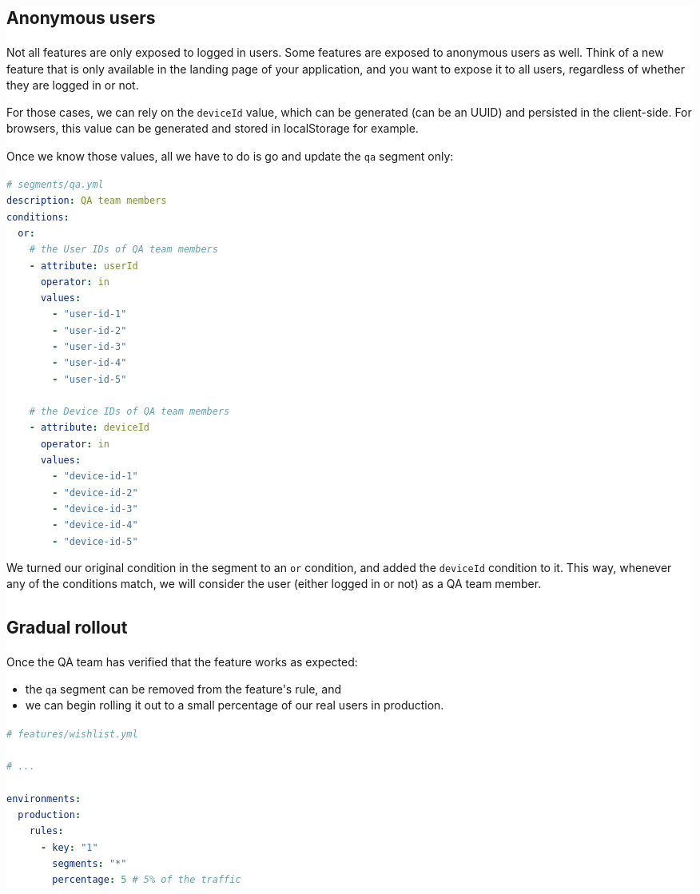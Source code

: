 ## Anonymous users

Not all features are only exposed to logged in users. Some features are exposed to anonymous users as well. Think of a new feature that is only available in the landing page of your application, and you want to expose it to all users, regardless of whether they are logged in or not.

For those cases, we can rely on the `deviceId` value, which can be generated (can be an UUID) and persisted in the client-side. For browsers, this value can be generated and stored in localStorage for example.

Once we know those values, all we have to do is go and update the `qa` segment only:

```yml
# segments/qa.yml
description: QA team members
conditions:
  or:
    # the User IDs of QA team members
    - attribute: userId
      operator: in
      values:
        - "user-id-1"
        - "user-id-2"
        - "user-id-3"
        - "user-id-4"
        - "user-id-5"

    # the Device IDs of QA team members
    - attribute: deviceId
      operator: in
      values:
        - "device-id-1"
        - "device-id-2"
        - "device-id-3"
        - "device-id-4"
        - "device-id-5"
```

We turned our original condition in the segment to an `or` condition, and added the `deviceId` condition to it. This way, whenever any of the conditions match, we will consider the user (either logged in or not) as a QA team member.

## Gradual rollout

Once the QA team has verified that the feature works as expected:

- the `qa` segment can be removed from the feature's rule, and
- we can begin rolling it out to a small percentage of our real users in production.

```yml
# features/wishlist.yml

# ...

environments:
  production:
    rules:
      - key: "1"
        segments: "*"
        percentage: 5 # 5% of the traffic
```
